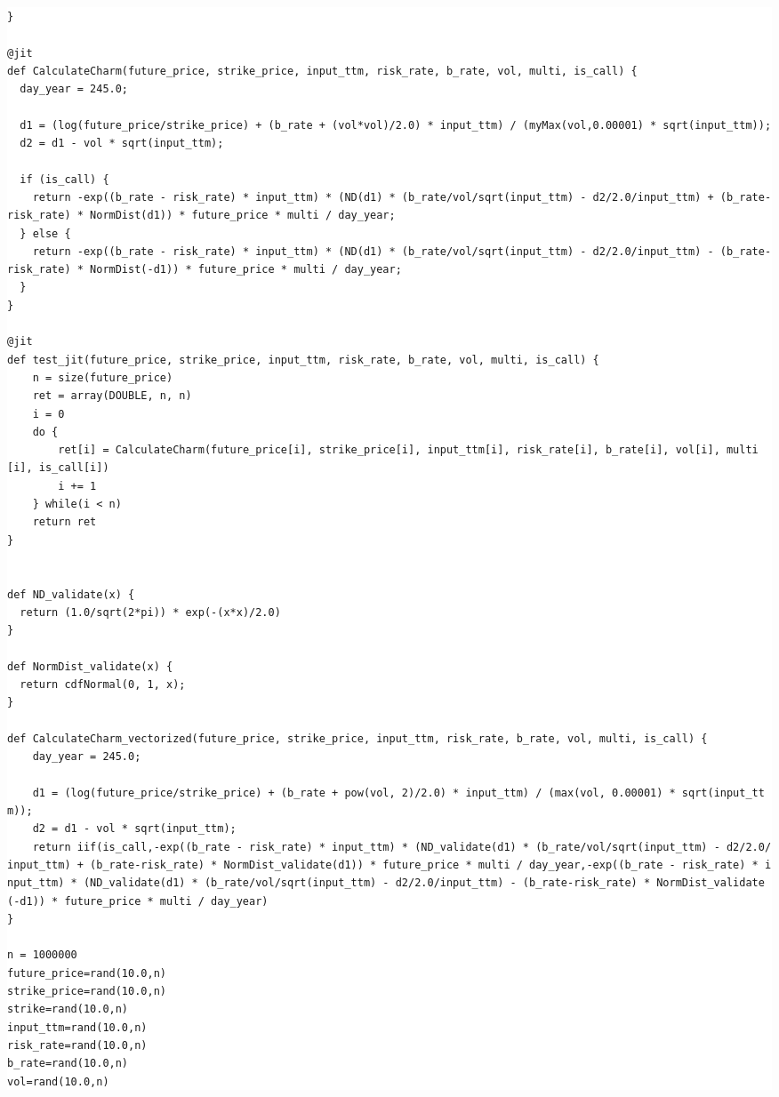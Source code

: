 ```
}

@jit
def CalculateCharm(future_price, strike_price, input_ttm, risk_rate, b_rate, vol, multi, is_call) {
  day_year = 245.0;

  d1 = (log(future_price/strike_price) + (b_rate + (vol*vol)/2.0) * input_ttm) / (myMax(vol,0.00001) * sqrt(input_ttm));
  d2 = d1 - vol * sqrt(input_ttm);

  if (is_call) {
    return -exp((b_rate - risk_rate) * input_ttm) * (ND(d1) * (b_rate/vol/sqrt(input_ttm) - d2/2.0/input_ttm) + (b_rate-risk_rate) * NormDist(d1)) * future_price * multi / day_year;
  } else {
    return -exp((b_rate - risk_rate) * input_ttm) * (ND(d1) * (b_rate/vol/sqrt(input_ttm) - d2/2.0/input_ttm) - (b_rate-risk_rate) * NormDist(-d1)) * future_price * multi / day_year;
  }
}

@jit
def test_jit(future_price, strike_price, input_ttm, risk_rate, b_rate, vol, multi, is_call) {
	n = size(future_price)
	ret = array(DOUBLE, n, n)
	i = 0
	do {
		ret[i] = CalculateCharm(future_price[i], strike_price[i], input_ttm[i], risk_rate[i], b_rate[i], vol[i], multi[i], is_call[i])
		i += 1
	} while(i < n)
	return ret
}


def ND_validate(x) {
  return (1.0/sqrt(2*pi)) * exp(-(x*x)/2.0)
}

def NormDist_validate(x) {
  return cdfNormal(0, 1, x);
}

def CalculateCharm_vectorized(future_price, strike_price, input_ttm, risk_rate, b_rate, vol, multi, is_call) {
	day_year = 245.0;

	d1 = (log(future_price/strike_price) + (b_rate + pow(vol, 2)/2.0) * input_ttm) / (max(vol, 0.00001) * sqrt(input_ttm));
	d2 = d1 - vol * sqrt(input_ttm);
	return iif(is_call,-exp((b_rate - risk_rate) * input_ttm) * (ND_validate(d1) * (b_rate/vol/sqrt(input_ttm) - d2/2.0/input_ttm) + (b_rate-risk_rate) * NormDist_validate(d1)) * future_price * multi / day_year,-exp((b_rate - risk_rate) * input_ttm) * (ND_validate(d1) * (b_rate/vol/sqrt(input_ttm) - d2/2.0/input_ttm) - (b_rate-risk_rate) * NormDist_validate(-d1)) * future_price * multi / day_year)
}

n = 1000000
future_price=rand(10.0,n)
strike_price=rand(10.0,n)
strike=rand(10.0,n)
input_ttm=rand(10.0,n)
risk_rate=rand(10.0,n)
b_rate=rand(10.0,n)
vol=rand(10.0,n)
```